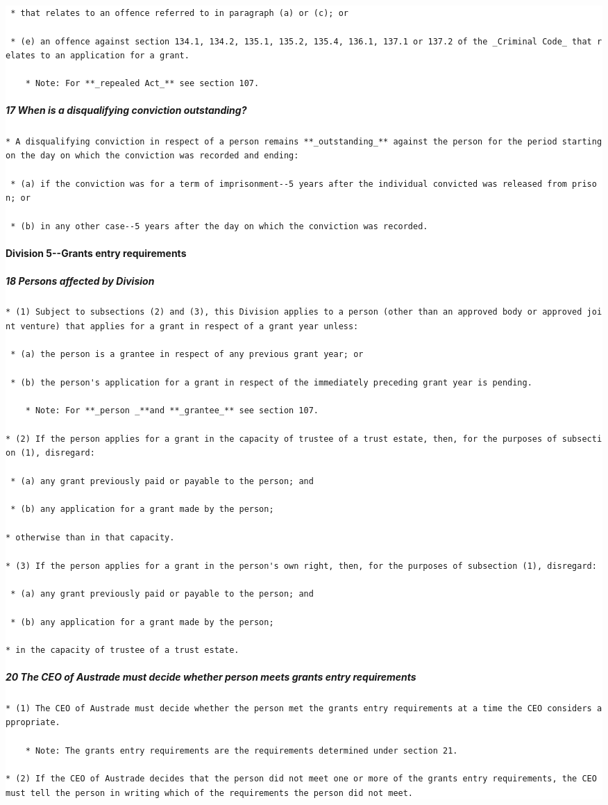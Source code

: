      * that relates to an offence referred to in paragraph (a) or (c); or

     * (e) an offence against section 134.1, 134.2, 135.1, 135.2, 135.4, 136.1, 137.1 or 137.2 of the _Criminal Code_ that relates to an application for a grant.

        * Note: For **_repealed Act_** see section 107.

##### 17  When is a disqualifying conviction outstanding?

    * A disqualifying conviction in respect of a person remains **_outstanding_** against the person for the period starting on the day on which the conviction was recorded and ending:

     * (a) if the conviction was for a term of imprisonment--5 years after the individual convicted was released from prison; or

     * (b) in any other case--5 years after the day on which the conviction was recorded.

#### Division 5--Grants entry requirements

##### 18  Persons affected by Division

    * (1) Subject to subsections (2) and (3), this Division applies to a person (other than an approved body or approved joint venture) that applies for a grant in respect of a grant year unless:

     * (a) the person is a grantee in respect of any previous grant year; or

     * (b) the person's application for a grant in respect of the immediately preceding grant year is pending.

        * Note: For **_person _**and **_grantee_** see section 107.

    * (2) If the person applies for a grant in the capacity of trustee of a trust estate, then, for the purposes of subsection (1), disregard:

     * (a) any grant previously paid or payable to the person; and

     * (b) any application for a grant made by the person;

    * otherwise than in that capacity.

    * (3) If the person applies for a grant in the person's own right, then, for the purposes of subsection (1), disregard:

     * (a) any grant previously paid or payable to the person; and

     * (b) any application for a grant made by the person;

    * in the capacity of trustee of a trust estate.

##### 20  The CEO of Austrade must decide whether person meets grants entry requirements

    * (1) The CEO of Austrade must decide whether the person met the grants entry requirements at a time the CEO considers appropriate.

        * Note: The grants entry requirements are the requirements determined under section 21.

    * (2) If the CEO of Austrade decides that the person did not meet one or more of the grants entry requirements, the CEO must tell the person in writing which of the requirements the person did not meet.
